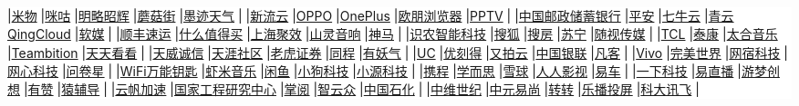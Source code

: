 |[米物](https://github.com/Asimplersir/Tool/tree/X/Shadowrocket/Rules/MiWu) |[咪咕](https://github.com/Asimplersir/Tool/tree/X/Shadowrocket/Rules/Migu) |[明略昭辉](https://github.com/Asimplersir/Tool/tree/X/Shadowrocket/Rules/MingLueZhaoHui) |[蘑菇街](https://github.com/Asimplersir/Tool/tree/X/Shadowrocket/Rules/Mogujie) |[墨迹天气](https://github.com/Asimplersir/Tool/tree/X/Shadowrocket/Rules/Mojitianqi) |
|[新流云](https://github.com/Asimplersir/Tool/tree/X/Shadowrocket/Rules/NGAA) |[OPPO](https://github.com/Asimplersir/Tool/tree/X/Shadowrocket/Rules/OPPO) |[OnePlus](https://github.com/Asimplersir/Tool/tree/X/Shadowrocket/Rules/OnePlus) |[欧朋浏览器](https://github.com/Asimplersir/Tool/tree/X/Shadowrocket/Rules/OuPeng) |[PPTV](https://github.com/Asimplersir/Tool/tree/X/Shadowrocket/Rules/PPTV) |
|[中国邮政储蓄银行](https://github.com/Asimplersir/Tool/tree/X/Shadowrocket/Rules/PSBC) |[平安](https://github.com/Asimplersir/Tool/tree/X/Shadowrocket/Rules/PingAn) |[七牛云](https://github.com/Asimplersir/Tool/tree/X/Shadowrocket/Rules/QiNiuYun) |[青云QingCloud](https://github.com/Asimplersir/Tool/tree/X/Shadowrocket/Rules/QingCloud) |[软媒](https://github.com/Asimplersir/Tool/tree/X/Shadowrocket/Rules/RuanMei) |
|[顺丰速运](https://github.com/Asimplersir/Tool/tree/X/Shadowrocket/Rules/SFExpress) |[什么值得买](https://github.com/Asimplersir/Tool/tree/X/Shadowrocket/Rules/SMZDM) |[上海聚效](https://github.com/Asimplersir/Tool/tree/X/Shadowrocket/Rules/ShangHaiJuXiao) |[山灵音响](https://github.com/Asimplersir/Tool/tree/X/Shadowrocket/Rules/Shanling) |[神马](https://github.com/Asimplersir/Tool/tree/X/Shadowrocket/Rules/ShenMa) |
|[识农智能科技](https://github.com/Asimplersir/Tool/tree/X/Shadowrocket/Rules/ShiNongZhiKe) |[搜狐](https://github.com/Asimplersir/Tool/tree/X/Shadowrocket/Rules/Sohu) |[搜房](https://github.com/Asimplersir/Tool/tree/X/Shadowrocket/Rules/SouFang) |[苏宁](https://github.com/Asimplersir/Tool/tree/X/Shadowrocket/Rules/SuNing) |[随视传媒](https://github.com/Asimplersir/Tool/tree/X/Shadowrocket/Rules/SuiShiChuanMei) |
|[TCL](https://github.com/Asimplersir/Tool/tree/X/Shadowrocket/Rules/TCL) |[泰康](https://github.com/Asimplersir/Tool/tree/X/Shadowrocket/Rules/TaiKang) |[太合音乐](https://github.com/Asimplersir/Tool/tree/X/Shadowrocket/Rules/TaiheMusic) |[Teambition](https://github.com/Asimplersir/Tool/tree/X/Shadowrocket/Rules/Teambition) |[天天看看](https://github.com/Asimplersir/Tool/tree/X/Shadowrocket/Rules/TianTianKanKan) |
|[天威诚信](https://github.com/Asimplersir/Tool/tree/X/Shadowrocket/Rules/TianWeiChengXin) |[天涯社区](https://github.com/Asimplersir/Tool/tree/X/Shadowrocket/Rules/TianYaForum) |[老虎证券](https://github.com/Asimplersir/Tool/tree/X/Shadowrocket/Rules/TigerFintech) |[同程](https://github.com/Asimplersir/Tool/tree/X/Shadowrocket/Rules/TongCheng) |[有妖气](https://github.com/Asimplersir/Tool/tree/X/Shadowrocket/Rules/U17) |
|[UC](https://github.com/Asimplersir/Tool/tree/X/Shadowrocket/Rules/UC) |[优刻得](https://github.com/Asimplersir/Tool/tree/X/Shadowrocket/Rules/UCloud) |[又拍云](https://github.com/Asimplersir/Tool/tree/X/Shadowrocket/Rules/UPYun) |[中国银联](https://github.com/Asimplersir/Tool/tree/X/Shadowrocket/Rules/UnionPay) |[凡客](https://github.com/Asimplersir/Tool/tree/X/Shadowrocket/Rules/Vancl) |
|[Vivo](https://github.com/Asimplersir/Tool/tree/X/Shadowrocket/Rules/Vivo) |[完美世界](https://github.com/Asimplersir/Tool/tree/X/Shadowrocket/Rules/WanMeiShiJie) |[网宿科技](https://github.com/Asimplersir/Tool/tree/X/Shadowrocket/Rules/WangSuKeJi) |[网心科技](https://github.com/Asimplersir/Tool/tree/X/Shadowrocket/Rules/WangXinKeJi) |[问卷星](https://github.com/Asimplersir/Tool/tree/X/Shadowrocket/Rules/WenJuanXing) |
|[WiFi万能钥匙](https://github.com/Asimplersir/Tool/tree/X/Shadowrocket/Rules/WiFiMaster) |[虾米音乐](https://github.com/Asimplersir/Tool/tree/X/Shadowrocket/Rules/XiamiMusic) |[闲鱼](https://github.com/Asimplersir/Tool/tree/X/Shadowrocket/Rules/XianYu) |[小狗科技](https://github.com/Asimplersir/Tool/tree/X/Shadowrocket/Rules/XiaoGouKeJi) |[小源科技](https://github.com/Asimplersir/Tool/tree/X/Shadowrocket/Rules/XiaoYuanKeJi) |
|[携程](https://github.com/Asimplersir/Tool/tree/X/Shadowrocket/Rules/XieCheng) |[学而思](https://github.com/Asimplersir/Tool/tree/X/Shadowrocket/Rules/XueErSi) |[雪球](https://github.com/Asimplersir/Tool/tree/X/Shadowrocket/Rules/XueQiu) |[人人影视](https://github.com/Asimplersir/Tool/tree/X/Shadowrocket/Rules/YYeTs) |[易车](https://github.com/Asimplersir/Tool/tree/X/Shadowrocket/Rules/YiChe) |
|[一下科技](https://github.com/Asimplersir/Tool/tree/X/Shadowrocket/Rules/YiXiaKeJi) |[易直播](https://github.com/Asimplersir/Tool/tree/X/Shadowrocket/Rules/YiZhiBo) |[游梦创想](https://github.com/Asimplersir/Tool/tree/X/Shadowrocket/Rules/YouMengChuangXiang) |[有赞](https://github.com/Asimplersir/Tool/tree/X/Shadowrocket/Rules/YouZan) |[猿辅导](https://github.com/Asimplersir/Tool/tree/X/Shadowrocket/Rules/YuanFuDao) |
|[云帆加速](https://github.com/Asimplersir/Tool/tree/X/Shadowrocket/Rules/YunFanJiaSu) |[国家工程研究中心](https://github.com/Asimplersir/Tool/tree/X/Shadowrocket/Rules/ZDNS) |[掌阅](https://github.com/Asimplersir/Tool/tree/X/Shadowrocket/Rules/ZhangYue) |[智云众](https://github.com/Asimplersir/Tool/tree/X/Shadowrocket/Rules/ZhiYunZhong) |[中国石化](https://github.com/Asimplersir/Tool/tree/X/Shadowrocket/Rules/ZhongGuoShiHua) |
|[中维世纪](https://github.com/Asimplersir/Tool/tree/X/Shadowrocket/Rules/ZhongWeiShiJi) |[中元易尚](https://github.com/Asimplersir/Tool/tree/X/Shadowrocket/Rules/ZhongYuanYiShang) |[转转](https://github.com/Asimplersir/Tool/tree/X/Shadowrocket/Rules/ZhuanZhuan) |[乐播投屏](https://github.com/Asimplersir/Tool/tree/X/Shadowrocket/Rules/Hpplay) |[科大讯飞](https://github.com/Asimplersir/Tool/tree/X/Shadowrocket/Rules/iFlytek) |